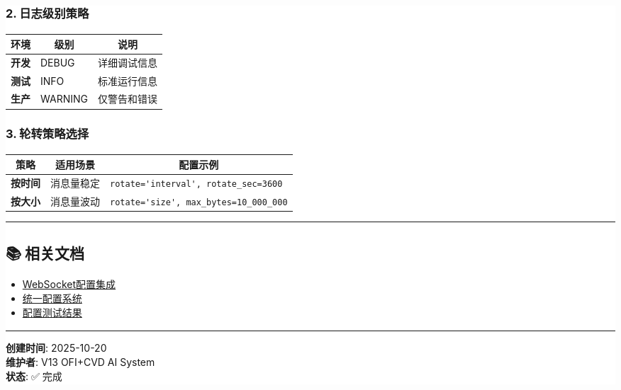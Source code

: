 ### 2. 日志级别策略

| 环境 | 级别 | 说明 |
|------|------|------|
| **开发** | DEBUG | 详细调试信息 |
| **测试** | INFO | 标准运行信息 |
| **生产** | WARNING | 仅警告和错误 |

### 3. 轮转策略选择

| 策略 | 适用场景 | 配置示例 |
|------|---------|---------|
| **按时间** | 消息量稳定 | `rotate='interval', rotate_sec=3600` |
| **按大小** | 消息量波动 | `rotate='size', max_bytes=10_000_000` |

---

## 📚 相关文档

- [WebSocket配置集成](STAGE4_TRADE_STREAM_CONFIG_SUMMARY.md)
- [统一配置系统](UNIFIED_CONFIG_INTEGRATION_COMPLETE.md)
- [配置测试结果](UNIFIED_CONFIG_TEST_RESULTS.md)

---

**创建时间**: 2025-10-20  
**维护者**: V13 OFI+CVD AI System  
**状态**: ✅ 完成
